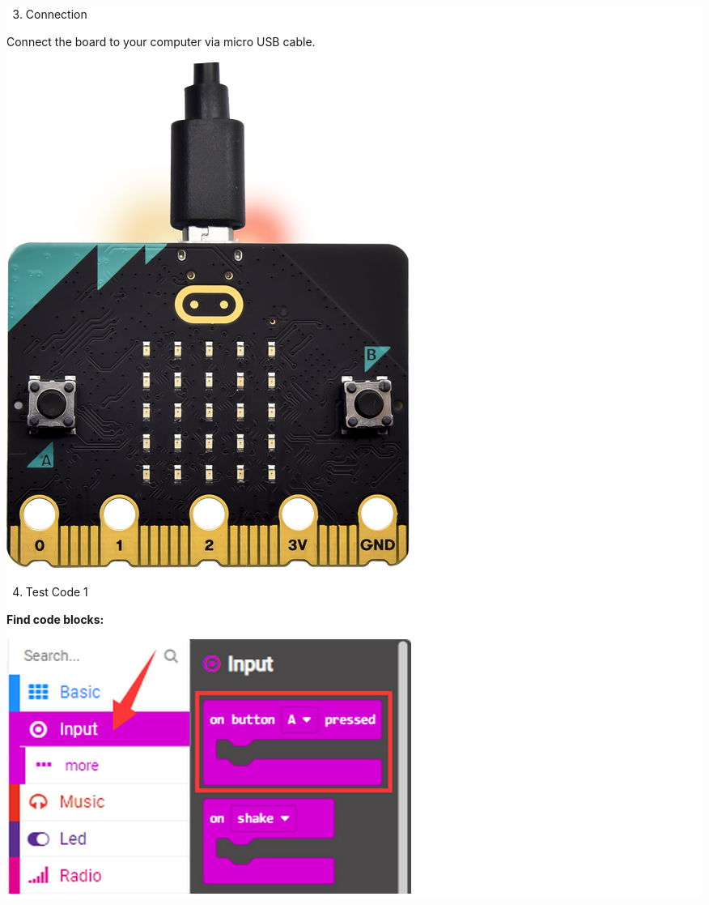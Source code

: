 3. Connection

Connect the board to your computer via micro USB cable.

![img](img/017d4b0d60f1111a675c614c55d4fc14.png)

4. Test Code 1

**Find code blocks:**

![img](img/d97f4afddf9db00511cae4be70294445.png)
